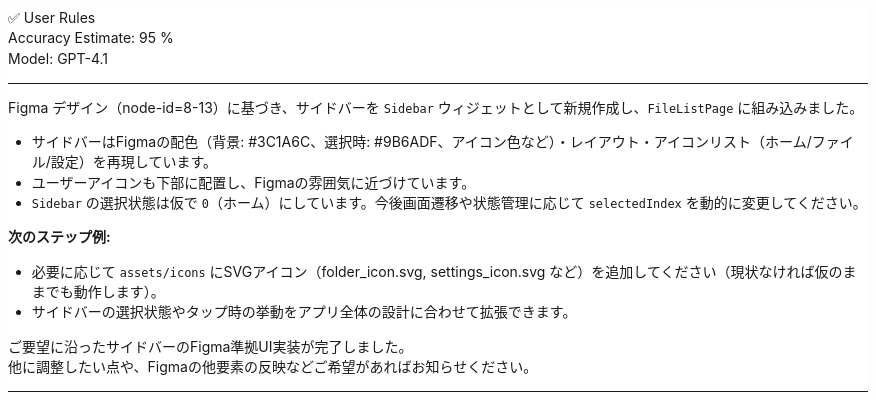 
✅  User Rules  
Accuracy Estimate: 95 %  
Model: GPT-4.1  

---

Figma デザイン（node-id=8-13）に基づき、サイドバーを `Sidebar` ウィジェットとして新規作成し、`FileListPage` に組み込みました。

- サイドバーはFigmaの配色（背景: #3C1A6C、選択時: #9B6ADF、アイコン色など）・レイアウト・アイコンリスト（ホーム/ファイル/設定）を再現しています。
- ユーザーアイコンも下部に配置し、Figmaの雰囲気に近づけています。
- `Sidebar` の選択状態は仮で `0`（ホーム）にしています。今後画面遷移や状態管理に応じて `selectedIndex` を動的に変更してください。

**次のステップ例:**
- 必要に応じて `assets/icons` にSVGアイコン（folder_icon.svg, settings_icon.svg など）を追加してください（現状なければ仮のままでも動作します）。
- サイドバーの選択状態やタップ時の挙動をアプリ全体の設計に合わせて拡張できます。

ご要望に沿ったサイドバーのFigma準拠UI実装が完了しました。  
他に調整したい点や、Figmaの他要素の反映などご希望があればお知らせください。

---

